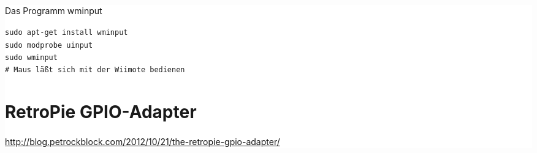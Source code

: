 Das Programm wminput  
```
sudo apt-get install wminput
sudo modprobe uinput
sudo wminput
# Maus läßt sich mit der Wiimote bedienen
```

# RetroPie GPIO-Adapter
http://blog.petrockblock.com/2012/10/21/the-retropie-gpio-adapter/  

